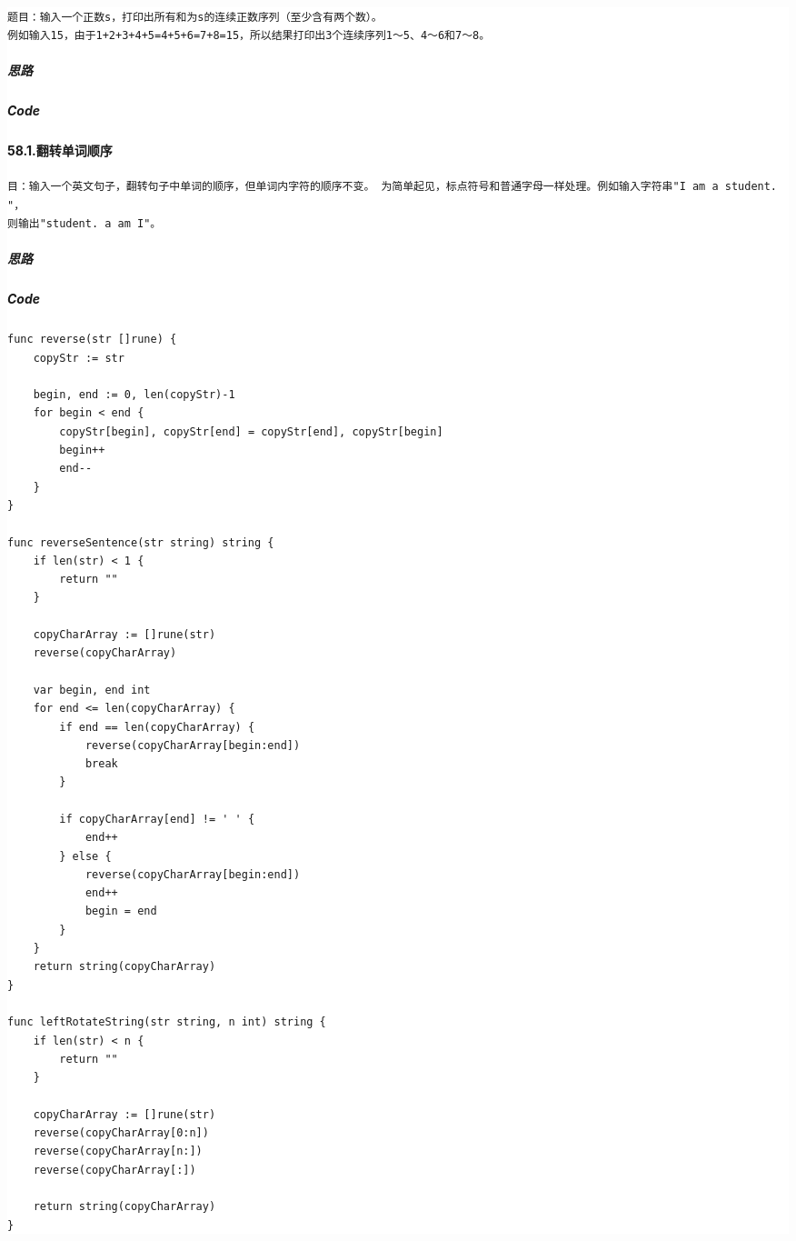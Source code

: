     题目：输入一个正数s，打印出所有和为s的连续正数序列（至少含有两个数）。
    例如输入15，由于1+2+3+4+5=4+5+6=7+8=15，所以结果打印出3个连续序列1～5、4～6和7～8。
##### 思路
##### Code
```
```
#### 58.1.翻转单词顺序
    目：输入一个英文句子，翻转句子中单词的顺序，但单词内字符的顺序不变。 为简单起见，标点符号和普通字母一样处理。例如输入字符串"I am a student. "，
    则输出"student. a am I"。
##### 思路
##### Code
```
func reverse(str []rune) {
	copyStr := str

	begin, end := 0, len(copyStr)-1
	for begin < end {
		copyStr[begin], copyStr[end] = copyStr[end], copyStr[begin]
		begin++
		end--
	}
}

func reverseSentence(str string) string {
	if len(str) < 1 {
		return ""
	}

	copyCharArray := []rune(str)
	reverse(copyCharArray)

	var begin, end int
	for end <= len(copyCharArray) {
		if end == len(copyCharArray) {
			reverse(copyCharArray[begin:end])
			break
		}

		if copyCharArray[end] != ' ' {
			end++
		} else {
			reverse(copyCharArray[begin:end])
			end++
			begin = end
		}
	}
	return string(copyCharArray)
}

func leftRotateString(str string, n int) string {
	if len(str) < n {
		return ""
	}

	copyCharArray := []rune(str)
	reverse(copyCharArray[0:n])
	reverse(copyCharArray[n:])
	reverse(copyCharArray[:])

	return string(copyCharArray)
}
```